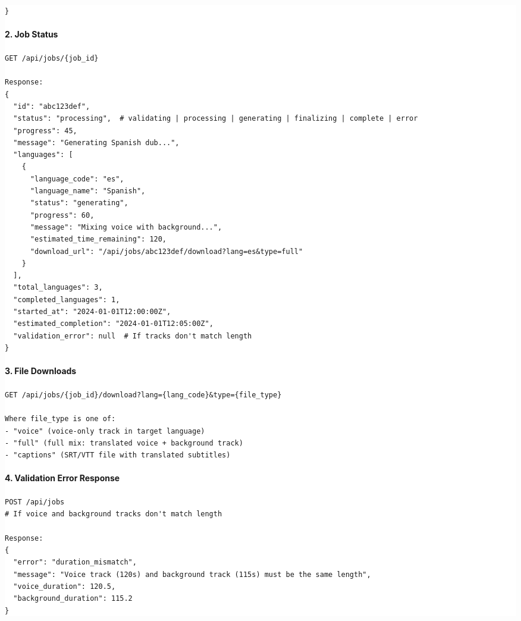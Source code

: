 ```http
}
```

#### 2. Job Status
```http
GET /api/jobs/{job_id}

Response:
{
  "id": "abc123def",
  "status": "processing",  # validating | processing | generating | finalizing | complete | error
  "progress": 45,
  "message": "Generating Spanish dub...",
  "languages": [
    {
      "language_code": "es",
      "language_name": "Spanish",
      "status": "generating",
      "progress": 60,
      "message": "Mixing voice with background...",
      "estimated_time_remaining": 120,
      "download_url": "/api/jobs/abc123def/download?lang=es&type=full"
    }
  ],
  "total_languages": 3,
  "completed_languages": 1,
  "started_at": "2024-01-01T12:00:00Z",
  "estimated_completion": "2024-01-01T12:05:00Z",
  "validation_error": null  # If tracks don't match length
}
```

#### 3. File Downloads
```http
GET /api/jobs/{job_id}/download?lang={lang_code}&type={file_type}

Where file_type is one of:
- "voice" (voice-only track in target language)
- "full" (full mix: translated voice + background track)
- "captions" (SRT/VTT file with translated subtitles)
```

#### 4. Validation Error Response
```http
POST /api/jobs
# If voice and background tracks don't match length

Response:
{
  "error": "duration_mismatch",
  "message": "Voice track (120s) and background track (115s) must be the same length",
  "voice_duration": 120.5,
  "background_duration": 115.2
}
```

